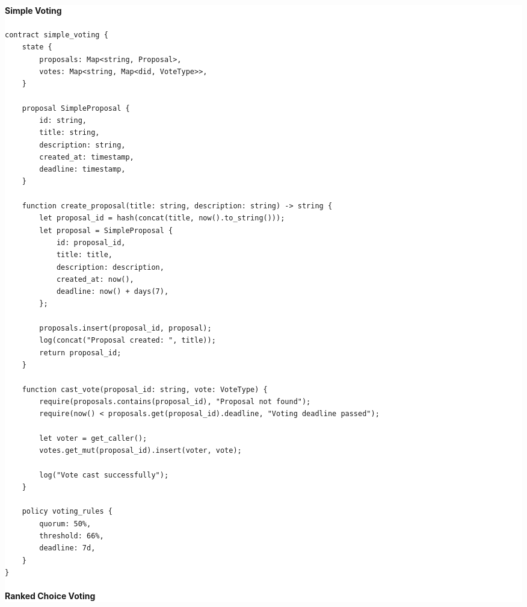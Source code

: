 #### Simple Voting

```ccl
contract simple_voting {
    state {
        proposals: Map<string, Proposal>,
        votes: Map<string, Map<did, VoteType>>,
    }

    proposal SimpleProposal {
        id: string,
        title: string,
        description: string,
        created_at: timestamp,
        deadline: timestamp,
    }

    function create_proposal(title: string, description: string) -> string {
        let proposal_id = hash(concat(title, now().to_string()));
        let proposal = SimpleProposal {
            id: proposal_id,
            title: title,
            description: description,
            created_at: now(),
            deadline: now() + days(7),
        };
        
        proposals.insert(proposal_id, proposal);
        log(concat("Proposal created: ", title));
        return proposal_id;
    }

    function cast_vote(proposal_id: string, vote: VoteType) {
        require(proposals.contains(proposal_id), "Proposal not found");
        require(now() < proposals.get(proposal_id).deadline, "Voting deadline passed");
        
        let voter = get_caller();
        votes.get_mut(proposal_id).insert(voter, vote);
        
        log("Vote cast successfully");
    }

    policy voting_rules {
        quorum: 50%,
        threshold: 66%,
        deadline: 7d,
    }
}
```

#### Ranked Choice Voting
